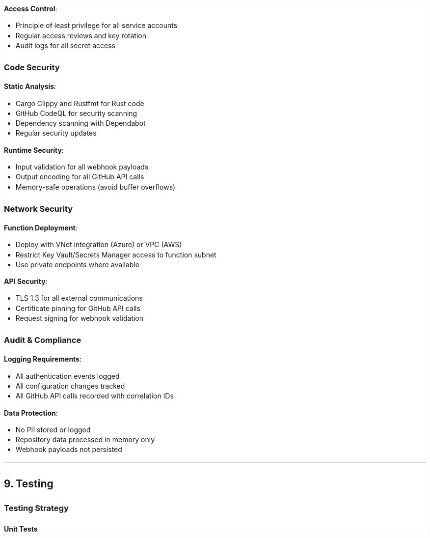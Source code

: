 **Access Control**:

- Principle of least privilege for all service accounts
- Regular access reviews and key rotation
- Audit logs for all secret access

### Code Security

**Static Analysis**:

- Cargo Clippy and Rustfmt for Rust code
- GitHub CodeQL for security scanning
- Dependency scanning with Dependabot
- Regular security updates

**Runtime Security**:

- Input validation for all webhook payloads
- Output encoding for all GitHub API calls
- Memory-safe operations (avoid buffer overflows)

### Network Security

**Function Deployment**:

- Deploy with VNet integration (Azure) or VPC (AWS)
- Restrict Key Vault/Secrets Manager access to function subnet
- Use private endpoints where available

**API Security**:

- TLS 1.3 for all external communications
- Certificate pinning for GitHub API calls
- Request signing for webhook validation

### Audit & Compliance

**Logging Requirements**:

- All authentication events logged
- All configuration changes tracked
- All GitHub API calls recorded with correlation IDs

**Data Protection**:

- No PII stored or logged
- Repository data processed in memory only
- Webhook payloads not persisted

---

## 9. Testing

### Testing Strategy

#### Unit Tests
